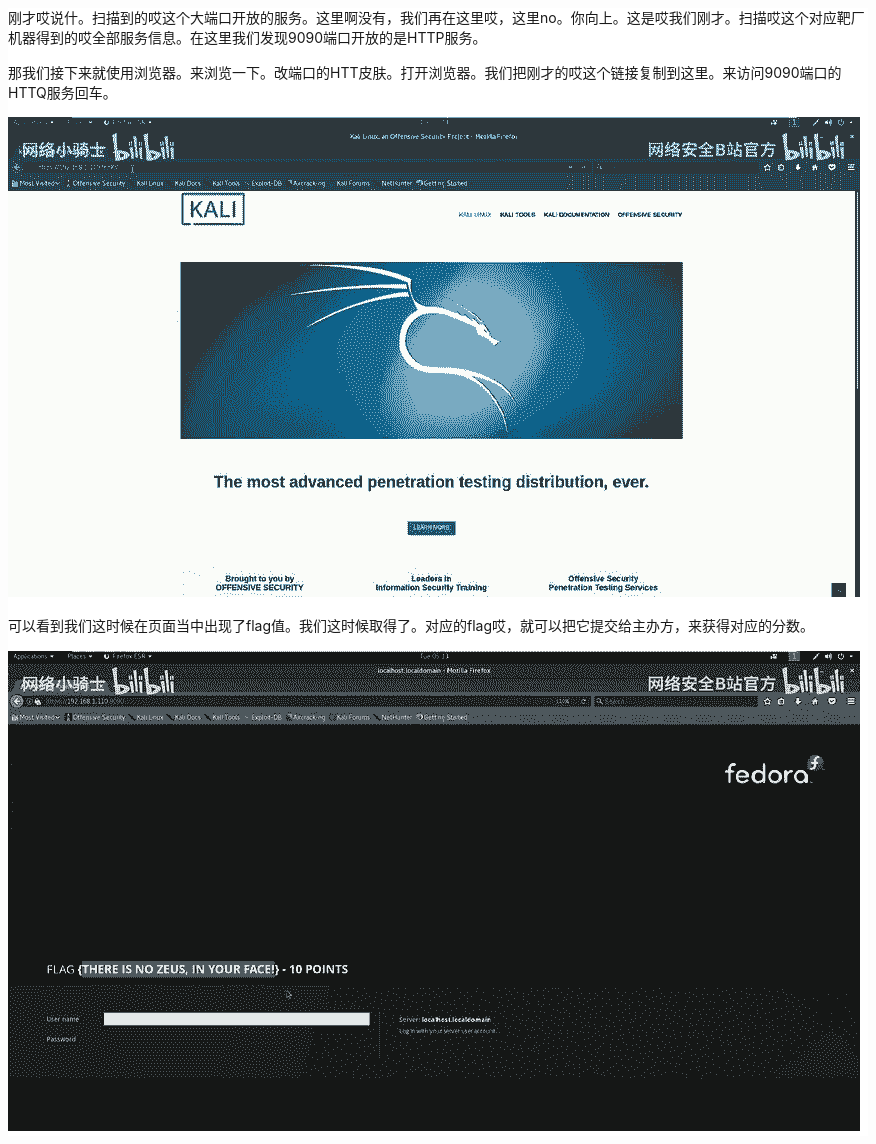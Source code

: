 刚才哎说什。扫描到的哎这个大端口开放的服务。这里啊没有，我们再在这里哎，这里no。你向上。这是哎我们刚才。扫描哎这个对应靶厂机器得到的哎全部服务信息。在这里我们发现9090端口开放的是HTTP服务。

那我们接下来就使用浏览器。来浏览一下。改端口的HTT皮肤。打开浏览器。我们把刚才的哎这个链接复制到这里。来访问9090端口的HTTQ服务回车。



![](img/6fa7e13118efe5afd22c292bca3563c7_19.png)

可以看到我们这时候在页面当中出现了flag值。我们这时候取得了。对应的flag哎，就可以把它提交给主办方，来获得对应的分数。



![](img/6fa7e13118efe5afd22c292bca3563c7_21.png)
